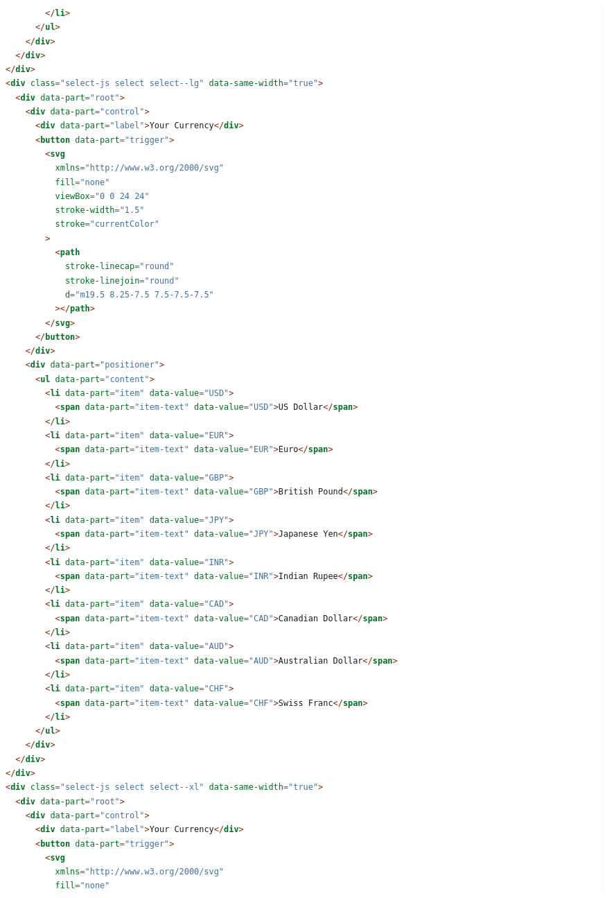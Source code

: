 ```html
        </li>
      </ul>
    </div>
  </div>
</div>
<div class="select-js select select--lg" data-same-width="true">
  <div data-part="root">
    <div data-part="control">
      <div data-part="label">Your Currency</div>
      <button data-part="trigger">
        <svg
          xmlns="http://www.w3.org/2000/svg"
          fill="none"
          viewBox="0 0 24 24"
          stroke-width="1.5"
          stroke="currentColor"
        >
          <path
            stroke-linecap="round"
            stroke-linejoin="round"
            d="m19.5 8.25-7.5 7.5-7.5-7.5"
          ></path>
        </svg>
      </button>
    </div>
    <div data-part="positioner">
      <ul data-part="content">
        <li data-part="item" data-value="USD">
          <span data-part="item-text" data-value="USD">US Dollar</span>
        </li>
        <li data-part="item" data-value="EUR">
          <span data-part="item-text" data-value="EUR">Euro</span>
        </li>
        <li data-part="item" data-value="GBP">
          <span data-part="item-text" data-value="GBP">British Pound</span>
        </li>
        <li data-part="item" data-value="JPY">
          <span data-part="item-text" data-value="JPY">Japanese Yen</span>
        </li>
        <li data-part="item" data-value="INR">
          <span data-part="item-text" data-value="INR">Indian Rupee</span>
        </li>
        <li data-part="item" data-value="CAD">
          <span data-part="item-text" data-value="CAD">Canadian Dollar</span>
        </li>
        <li data-part="item" data-value="AUD">
          <span data-part="item-text" data-value="AUD">Australian Dollar</span>
        </li>
        <li data-part="item" data-value="CHF">
          <span data-part="item-text" data-value="CHF">Swiss Franc</span>
        </li>
      </ul>
    </div>
  </div>
</div>
<div class="select-js select select--xl" data-same-width="true">
  <div data-part="root">
    <div data-part="control">
      <div data-part="label">Your Currency</div>
      <button data-part="trigger">
        <svg
          xmlns="http://www.w3.org/2000/svg"
          fill="none"
```